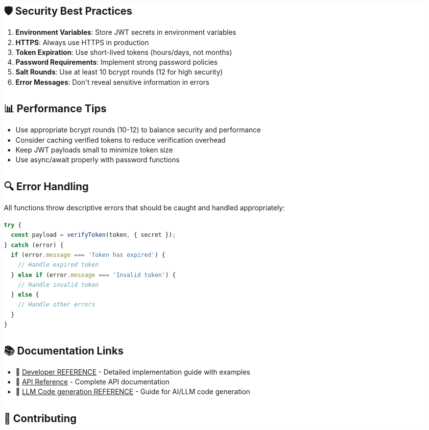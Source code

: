## 🛡️ Security Best Practices

1. **Environment Variables**: Store JWT secrets in environment variables
2. **HTTPS**: Always use HTTPS in production
3. **Token Expiration**: Use short-lived tokens (hours/days, not months)
4. **Password Requirements**: Implement strong password policies
5. **Salt Rounds**: Use at least 10 bcrypt rounds (12 for high security)
6. **Error Messages**: Don't reveal sensitive information in errors

## 📊 Performance Tips

- Use appropriate bcrypt rounds (10-12) to balance security and performance
- Consider caching verified tokens to reduce verification overhead
- Keep JWT payloads small to minimize token size
- Use async/await properly with password functions

## 🔍 Error Handling

All functions throw descriptive errors that should be caught and handled
appropriately:

```javascript
try {
  const payload = verifyToken(token, { secret });
} catch (error) {
  if (error.message === 'Token has expired') {
    // Handle expired token
  } else if (error.message === 'Invalid token') {
    // Handle invalid token
  } else {
    // Handle other errors
  }
}
```

## 📚 Documentation Links

- 📘
  [Developer REFERENCE](https://github.com/voilajs/appkit/blob/main/src/auth/docs/DEVELOPER_REFERENCE.md) -
  Detailed implementation guide with examples
- 📗
  [API Reference](https://github.com/voilajs/appkit/blob/main/src/auth/docs/API_REFERENCE.md) -
  Complete API documentation
- 📙
  [LLM Code generation REFERENCE](https://github.com/voilajs/appkit/blob/main/src/auth/docs/PROMPT_REFERENCE.md) -
  Guide for AI/LLM code generation

## 🤝 Contributing
